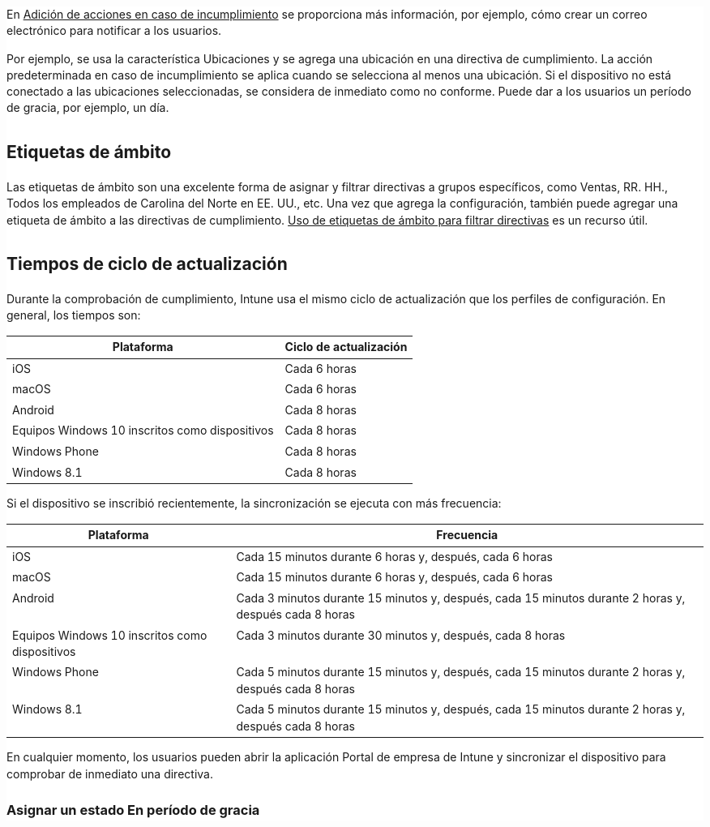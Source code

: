 En [Adición de acciones en caso de incumplimiento](actions-for-noncompliance.md) se proporciona más información, por ejemplo, cómo crear un correo electrónico para notificar a los usuarios.

Por ejemplo, se usa la característica Ubicaciones y se agrega una ubicación en una directiva de cumplimiento. La acción predeterminada en caso de incumplimiento se aplica cuando se selecciona al menos una ubicación. Si el dispositivo no está conectado a las ubicaciones seleccionadas, se considera de inmediato como no conforme. Puede dar a los usuarios un período de gracia, por ejemplo, un día.

## <a name="scope-tags"></a>Etiquetas de ámbito

Las etiquetas de ámbito son una excelente forma de asignar y filtrar directivas a grupos específicos, como Ventas, RR. HH., Todos los empleados de Carolina del Norte en EE. UU., etc. Una vez que agrega la configuración, también puede agregar una etiqueta de ámbito a las directivas de cumplimiento. [Uso de etiquetas de ámbito para filtrar directivas](scope-tags.md) es un recurso útil.

## <a name="refresh-cycle-times"></a>Tiempos de ciclo de actualización

Durante la comprobación de cumplimiento, Intune usa el mismo ciclo de actualización que los perfiles de configuración. En general, los tiempos son:

| Plataforma | Ciclo de actualización|
| --- | --- |
| iOS | Cada 6 horas |
| macOS | Cada 6 horas |
| Android | Cada 8 horas |
| Equipos Windows 10 inscritos como dispositivos | Cada 8 horas |
| Windows Phone | Cada 8 horas |
| Windows 8.1 | Cada 8 horas |

Si el dispositivo se inscribió recientemente, la sincronización se ejecuta con más frecuencia:

| Plataforma | Frecuencia |
| --- | --- |
| iOS | Cada 15 minutos durante 6 horas y, después, cada 6 horas |  
| macOS | Cada 15 minutos durante 6 horas y, después, cada 6 horas | 
| Android | Cada 3 minutos durante 15 minutos y, después, cada 15 minutos durante 2 horas y, después cada 8 horas | 
| Equipos Windows 10 inscritos como dispositivos | Cada 3 minutos durante 30 minutos y, después, cada 8 horas | 
| Windows Phone | Cada 5 minutos durante 15 minutos y, después, cada 15 minutos durante 2 horas y, después cada 8 horas | 
| Windows 8.1 | Cada 5 minutos durante 15 minutos y, después, cada 15 minutos durante 2 horas y, después cada 8 horas | 

En cualquier momento, los usuarios pueden abrir la aplicación Portal de empresa de Intune y sincronizar el dispositivo para comprobar de inmediato una directiva.

### <a name="assign-an-ingraceperiod-status"></a>Asignar un estado En período de gracia
